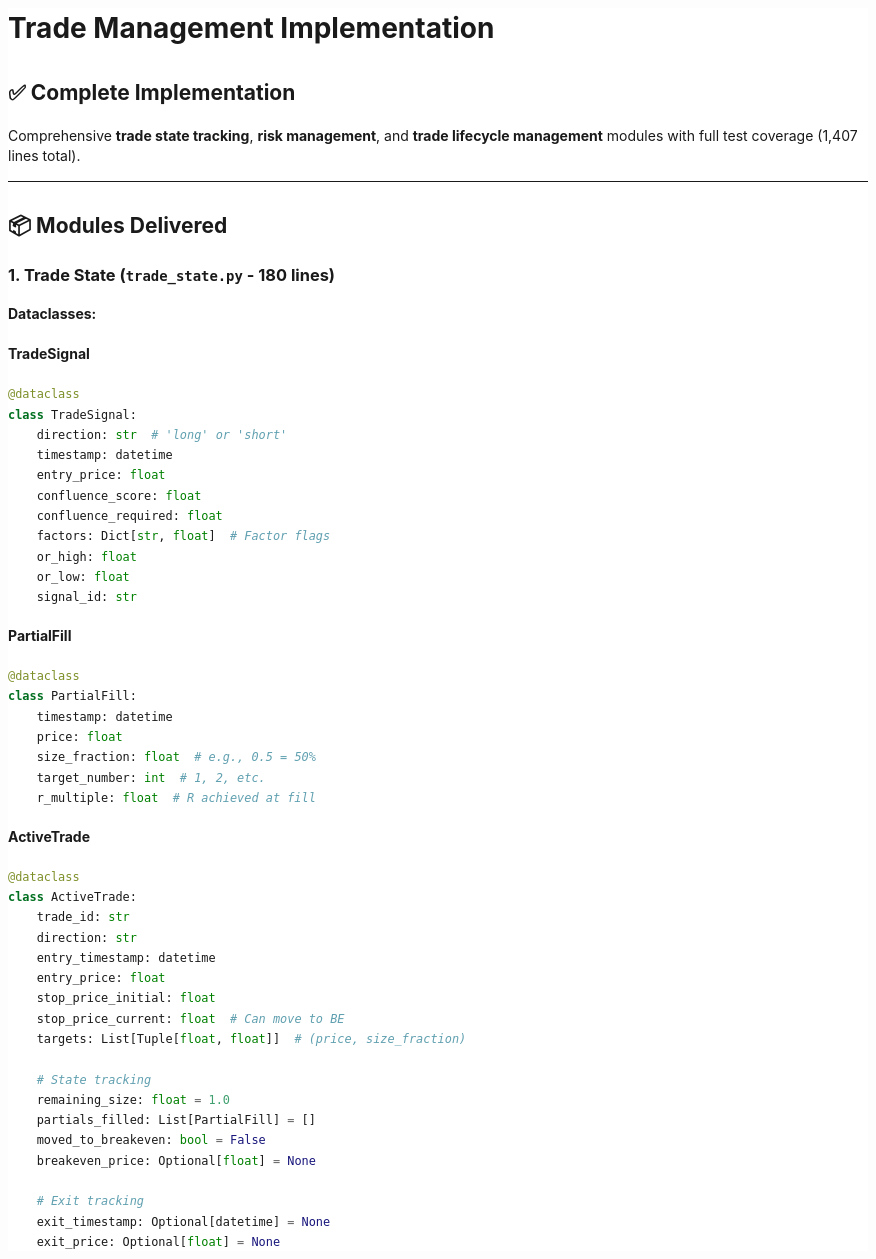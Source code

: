 
# Trade Management Implementation

## ✅ Complete Implementation

Comprehensive **trade state tracking**, **risk management**, and **trade lifecycle management** modules with full test coverage (1,407 lines total).

---

## 📦 Modules Delivered

### **1. Trade State** (`trade_state.py` - 180 lines)

**Dataclasses:**

#### **TradeSignal**
```python
@dataclass
class TradeSignal:
    direction: str  # 'long' or 'short'
    timestamp: datetime
    entry_price: float
    confluence_score: float
    confluence_required: float
    factors: Dict[str, float]  # Factor flags
    or_high: float
    or_low: float
    signal_id: str
```

#### **PartialFill**
```python
@dataclass
class PartialFill:
    timestamp: datetime
    price: float
    size_fraction: float  # e.g., 0.5 = 50%
    target_number: int  # 1, 2, etc.
    r_multiple: float  # R achieved at fill
```

#### **ActiveTrade**
```python
@dataclass
class ActiveTrade:
    trade_id: str
    direction: str
    entry_timestamp: datetime
    entry_price: float
    stop_price_initial: float
    stop_price_current: float  # Can move to BE
    targets: List[Tuple[float, float]]  # (price, size_fraction)
    
    # State tracking
    remaining_size: float = 1.0
    partials_filled: List[PartialFill] = []
    moved_to_breakeven: bool = False
    breakeven_price: Optional[float] = None
    
    # Exit tracking
    exit_timestamp: Optional[datetime] = None
    exit_price: Optional[float] = None
```
